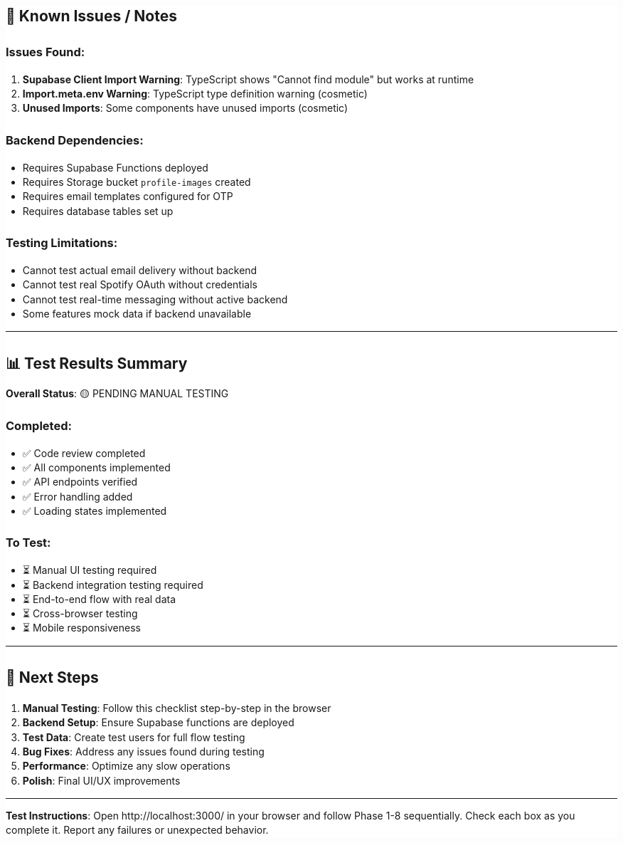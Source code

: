 
## 🐛 Known Issues / Notes

### Issues Found:
1. **Supabase Client Import Warning**: TypeScript shows "Cannot find module" but works at runtime
2. **Import.meta.env Warning**: TypeScript type definition warning (cosmetic)
3. **Unused Imports**: Some components have unused imports (cosmetic)

### Backend Dependencies:
- Requires Supabase Functions deployed
- Requires Storage bucket `profile-images` created
- Requires email templates configured for OTP
- Requires database tables set up

### Testing Limitations:
- Cannot test actual email delivery without backend
- Cannot test real Spotify OAuth without credentials
- Cannot test real-time messaging without active backend
- Some features mock data if backend unavailable

---

## 📊 Test Results Summary

**Overall Status**: 🟡 PENDING MANUAL TESTING

### Completed:
- ✅ Code review completed
- ✅ All components implemented
- ✅ API endpoints verified
- ✅ Error handling added
- ✅ Loading states implemented

### To Test:
- ⏳ Manual UI testing required
- ⏳ Backend integration testing required
- ⏳ End-to-end flow with real data
- ⏳ Cross-browser testing
- ⏳ Mobile responsiveness

---

## 🎯 Next Steps

1. **Manual Testing**: Follow this checklist step-by-step in the browser
2. **Backend Setup**: Ensure Supabase functions are deployed
3. **Test Data**: Create test users for full flow testing
4. **Bug Fixes**: Address any issues found during testing
5. **Performance**: Optimize any slow operations
6. **Polish**: Final UI/UX improvements

---

**Test Instructions**: 
Open http://localhost:3000/ in your browser and follow Phase 1-8 sequentially. Check each box as you complete it. Report any failures or unexpected behavior.
